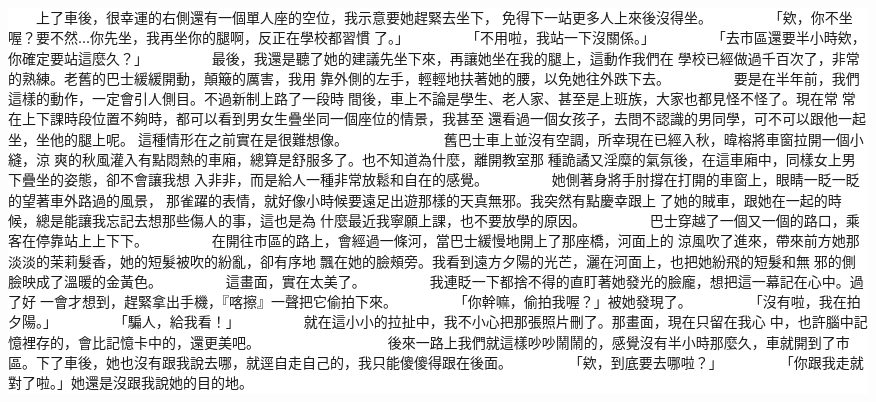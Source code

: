 　　上了車後，很幸運的右側還有一個單人座的空位，我示意要她趕緊去坐下，
免得下一站更多人上來後沒得坐。
　　
　　「欸，你不坐喔？要不然...你先坐，我再坐你的腿啊，反正在學校都習慣
了。」
　　
　　「不用啦，我站一下沒關係。」
　　
　　「去市區還要半小時欸，你確定要站這麼久？」
　　
　　最後，我還是聽了她的建議先坐下來，再讓她坐在我的腿上，這動作我們在
學校已經做過千百次了，非常的熟練。老舊的巴士緩緩開動，顛簸的厲害，我用
靠外側的左手，輕輕地扶著她的腰，以免她往外跌下去。
　　
　　要是在半年前，我們這樣的動作，一定會引人側目。不過新制上路了一段時
間後，車上不論是學生、老人家、甚至是上班族，大家也都見怪不怪了。現在常
常在上下課時段位置不夠時，都可以看到男女生疊坐同一個座位的情景，我甚至
還看過一個女孩子，去問不認識的男同學，可不可以跟他一起坐，坐他的腿上呢。
這種情形在之前實在是很難想像。
　　
　　
　　舊巴士車上並沒有空調，所幸現在已經入秋，暐榕將車窗拉開一個小縫，涼
爽的秋風灌入有點悶熱的車廂，總算是舒服多了。也不知道為什麼，離開教室那
種詭譎又淫糜的氣氛後，在這車廂中，同樣女上男下疊坐的姿態，卻不會讓我想
入非非，而是給人一種非常放鬆和自在的感覺。
　　
　　她側著身將手肘撐在打開的車窗上，眼睛一眨一眨的望著車外路過的風景，
那雀躍的表情，就好像小時候要遠足出遊那樣的天真無邪。我突然有點慶幸跟上
了她的賊車，跟她在一起的時候，總是能讓我忘記去想那些傷人的事，這也是為
什麼最近我寧願上課，也不要放學的原因。
　　
　　巴士穿越了一個又一個的路口，乘客在停靠站上上下下。
　　
　　在開往市區的路上，會經過一條河，當巴士緩慢地開上了那座橋，河面上的
涼風吹了進來，帶來前方她那淡淡的茉莉髮香，她的短髮被吹的紛亂，卻有序地
飄在她的臉頰旁。我看到遠方夕陽的光芒，灑在河面上，也把她紛飛的短髮和無
邪的側臉映成了溫暖的金黃色。
　　
　　這畫面，實在太美了。
　　
　　我連眨一下都捨不得的直盯著她發光的臉龐，想把這一幕記在心中。過了好
一會才想到，趕緊拿出手機，『喀擦』一聲把它偷拍下來。
　　
　　「你幹嘛，偷拍我喔？」被她發現了。
　　
　　「沒有啦，我在拍夕陽。」
　　
　　「騙人，給我看！」
　　
　　就在這小小的拉扯中，我不小心把那張照片刪了。那畫面，現在只留在我心
中，也許腦中記憶裡存的，會比記憶卡中的，還更美吧。
　　
　　
　　
　　後來一路上我們就這樣吵吵鬧鬧的，感覺沒有半小時那麼久，車就開到了市
區。下了車後，她也沒有跟我說去哪，就逕自走自己的，我只能傻傻得跟在後面。
　　
　　「欸，到底要去哪啦？」
　　
　　「你跟我走就對了啦。」她還是沒跟我說她的目的地。
　　
